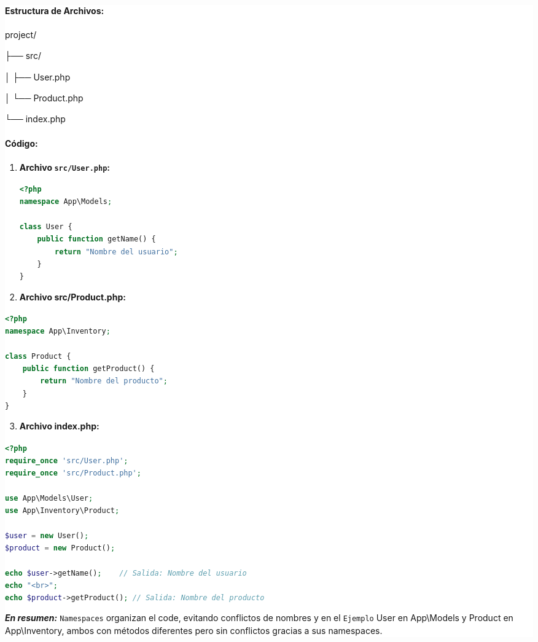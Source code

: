 #### Estructura de Archivos:
project/

├── src/

│   ├── User.php

│   └── Product.php

└── index.php

#### Código:

1. **Archivo `src/User.php`:**

   ```php
   <?php
   namespace App\Models;

   class User {
       public function getName() {
           return "Nombre del usuario";
       }
   }
    ```
2. **Archivo src/Product.php:**
```php
<?php
namespace App\Inventory;

class Product {
    public function getProduct() {
        return "Nombre del producto";
    }
}
```
3. **Archivo index.php:**
```php
<?php
require_once 'src/User.php';
require_once 'src/Product.php';

use App\Models\User;
use App\Inventory\Product;

$user = new User();
$product = new Product();

echo $user->getName();    // Salida: Nombre del usuario
echo "<br>";
echo $product->getProduct(); // Salida: Nombre del producto

```
***En resumen:*** `Namespaces` organizan el code, evitando conflictos de nombres y en el `Ejemplo`  User en App\Models y Product en App\Inventory, ambos con métodos diferentes pero sin conflictos gracias a sus namespaces.

